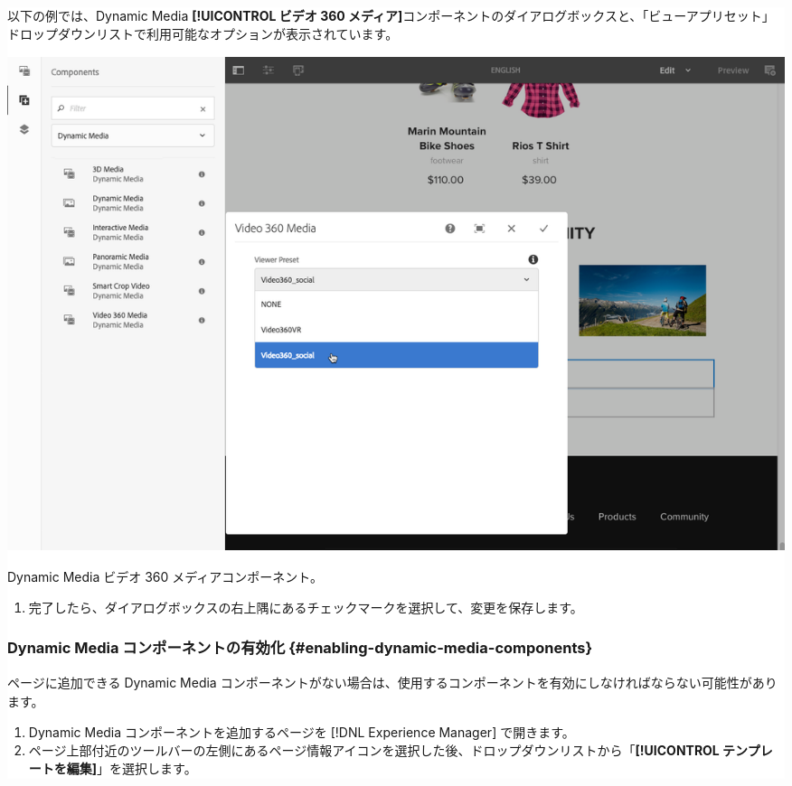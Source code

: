    以下の例では、Dynamic Media **[!UICONTROL ビデオ 360 メディア]**&#x200B;コンポーネントのダイアログボックスと、「ビューアプリセット」ドロップダウンリストで利用可能なオプションが表示されています。

   ![ビデオ 360 メディアコンポーネント](assets/6_5_360video_wcmcomponentviewerpreset.png)

   Dynamic Media ビデオ 360 メディアコンポーネント。

1. 完了したら、ダイアログボックスの右上隅にあるチェックマークを選択して、変更を保存します。

### Dynamic Media コンポーネントの有効化 {#enabling-dynamic-media-components}

ページに追加できる Dynamic Media コンポーネントがない場合は、使用するコンポーネントを有効にしなければならない可能性があります。

1. Dynamic Media コンポーネントを追加するページを [!DNL Experience Manager] で開きます。
1. ページ上部付近のツールバーの左側にあるページ情報アイコンを選択した後、ドロップダウンリストから「**[!UICONTROL テンプレートを編集]**」を選択します。
